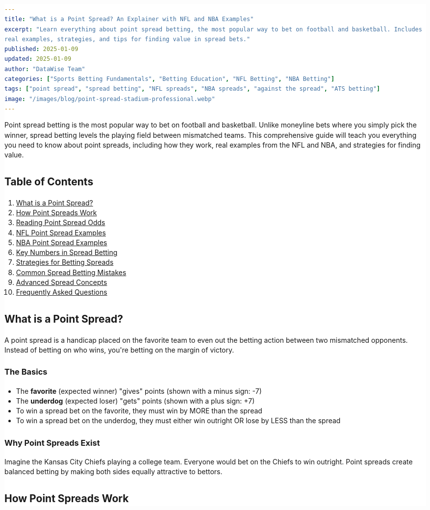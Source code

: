 ```yaml
---
title: "What is a Point Spread? An Explainer with NFL and NBA Examples"
excerpt: "Learn everything about point spread betting, the most popular way to bet on football and basketball. Includes real examples, strategies, and tips for finding value in spread bets."
published: 2025-01-09
updated: 2025-01-09
author: "DataWise Team"
categories: ["Sports Betting Fundamentals", "Betting Education", "NFL Betting", "NBA Betting"]
tags: ["point spread", "spread betting", "NFL spreads", "NBA spreads", "against the spread", "ATS betting"]
image: "/images/blog/point-spread-stadium-professional.webp"
---
```


Point spread betting is the most popular way to bet on football and basketball. Unlike moneyline bets where you simply pick the winner, spread betting levels the playing field between mismatched teams. This comprehensive guide will teach you everything you need to know about point spreads, including how they work, real examples from the NFL and NBA, and strategies for finding value.

## Table of Contents

1. [What is a Point Spread?](#what-is-a-point-spread)
2. [How Point Spreads Work](#how-point-spreads-work)
3. [Reading Point Spread Odds](#reading-point-spread-odds)
4. [NFL Point Spread Examples](#nfl-point-spread-examples)
5. [NBA Point Spread Examples](#nba-point-spread-examples)
6. [Key Numbers in Spread Betting](#key-numbers-in-spread-betting)
7. [Strategies for Betting Spreads](#strategies-for-betting-spreads)
8. [Common Spread Betting Mistakes](#common-spread-betting-mistakes)
9. [Advanced Spread Concepts](#advanced-spread-concepts)
10. [Frequently Asked Questions](#frequently-asked-questions)

## What is a Point Spread?

A point spread is a handicap placed on the favorite team to even out the betting action between two mismatched opponents. Instead of betting on who wins, you're betting on the margin of victory.

### The Basics

- The **favorite** (expected winner) "gives" points (shown with a minus sign: -7)
- The **underdog** (expected loser) "gets" points (shown with a plus sign: +7)
- To win a spread bet on the favorite, they must win by MORE than the spread
- To win a spread bet on the underdog, they must either win outright OR lose by LESS than the spread

### Why Point Spreads Exist

Imagine the Kansas City Chiefs playing a college team. Everyone would bet on the Chiefs to win outright. Point spreads create balanced betting by making both sides equally attractive to bettors.

## How Point Spreads Work
